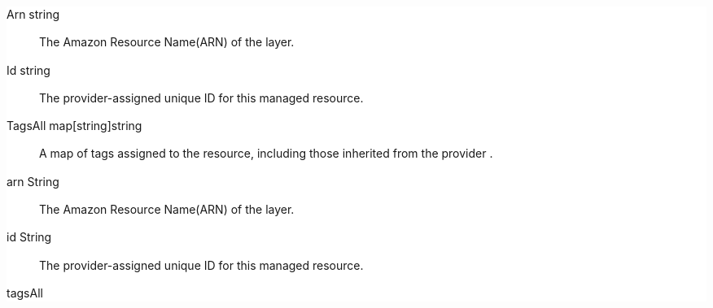<div>
<pulumi-choosable type="language" values="go">
<dl class="resources-properties"><dt class="property-"
            title="">
        <span id="arn_go">
<a data-swiftype-name="resource-property" data-swiftype-type="text" href="#arn_go" style="color: inherit; text-decoration: inherit;">Arn</a>
</span>
        <span class="property-indicator"></span>
        <span class="property-type">string</span>
    </dt>
    <dd><p>The Amazon Resource Name(ARN) of the layer.</p>
</dd><dt class="property-"
            title="">
        <span id="id_go">
<a data-swiftype-name="resource-property" data-swiftype-type="text" href="#id_go" style="color: inherit; text-decoration: inherit;">Id</a>
</span>
        <span class="property-indicator"></span>
        <span class="property-type">string</span>
    </dt>
    <dd><p>The provider-assigned unique ID for this managed resource.</p>
</dd><dt class="property-"
            title="">
        <span id="tagsall_go">
<a data-swiftype-name="resource-property" data-swiftype-type="text" href="#tagsall_go" style="color: inherit; text-decoration: inherit;">Tags<wbr>All</a>
</span>
        <span class="property-indicator"></span>
        <span class="property-type">map[string]string</span>
    </dt>
    <dd><p>A map of tags assigned to the resource, including those inherited from the provider .</p>
</dd></dl>
</pulumi-choosable>
</div>

<div>
<pulumi-choosable type="language" values="java">
<dl class="resources-properties"><dt class="property-"
            title="">
        <span id="arn_java">
<a data-swiftype-name="resource-property" data-swiftype-type="text" href="#arn_java" style="color: inherit; text-decoration: inherit;">arn</a>
</span>
        <span class="property-indicator"></span>
        <span class="property-type">String</span>
    </dt>
    <dd><p>The Amazon Resource Name(ARN) of the layer.</p>
</dd><dt class="property-"
            title="">
        <span id="id_java">
<a data-swiftype-name="resource-property" data-swiftype-type="text" href="#id_java" style="color: inherit; text-decoration: inherit;">id</a>
</span>
        <span class="property-indicator"></span>
        <span class="property-type">String</span>
    </dt>
    <dd><p>The provider-assigned unique ID for this managed resource.</p>
</dd><dt class="property-"
            title="">
        <span id="tagsall_java">
<a data-swiftype-name="resource-property" data-swiftype-type="text" href="#tagsall_java" style="color: inherit; text-decoration: inherit;">tags<wbr>All</a>
</span>